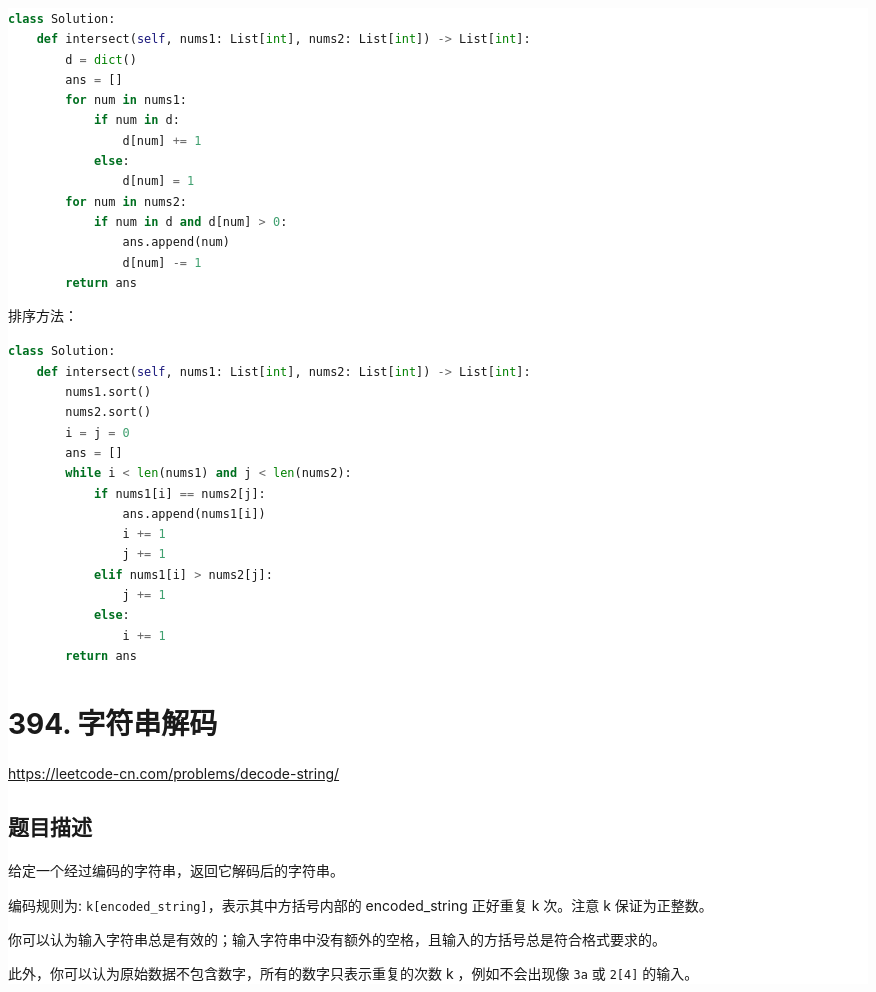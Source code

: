```python
class Solution:
    def intersect(self, nums1: List[int], nums2: List[int]) -> List[int]:
        d = dict()
        ans = []
        for num in nums1:
            if num in d:
                d[num] += 1
            else:
                d[num] = 1
        for num in nums2:
            if num in d and d[num] > 0:
                ans.append(num)
                d[num] -= 1
        return ans
```



排序方法：

```python
class Solution:
    def intersect(self, nums1: List[int], nums2: List[int]) -> List[int]:
        nums1.sort()
        nums2.sort()
        i = j = 0
        ans = []
        while i < len(nums1) and j < len(nums2):
            if nums1[i] == nums2[j]:
                ans.append(nums1[i])
                i += 1
                j += 1
            elif nums1[i] > nums2[j]:
                j += 1
            else:
                i += 1
        return ans
```



# 394. 字符串解码

https://leetcode-cn.com/problems/decode-string/

## 题目描述

给定一个经过编码的字符串，返回它解码后的字符串。

编码规则为: `k[encoded_string]`，表示其中方括号内部的 encoded_string 正好重复 k 次。注意 k 保证为正整数。

你可以认为输入字符串总是有效的；输入字符串中没有额外的空格，且输入的方括号总是符合格式要求的。

此外，你可以认为原始数据不包含数字，所有的数字只表示重复的次数 k ，例如不会出现像 `3a` 或 `2[4]` 的输入。

